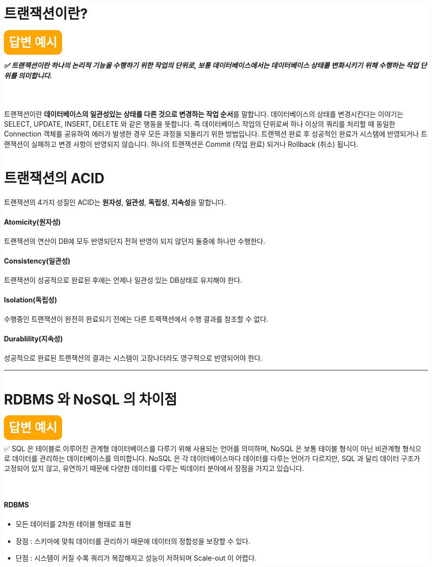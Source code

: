 # 트랜잭션이란?

<span style="background-color: orange; font-weight: bold; color: white; font-size: 25px; padding: 10px; border-radius: 10px">답변 예시</span>

##### ✅ 트랜잭션이란 하나의 논리적 기능을 수행하기 위한 작업의 단위로, 보통 데이터베이스에서는 데이터베이스 상태를 변화시키기 위해 수행하는 작업 단위를 의미합니다.

<br/>

트랜잭션이란 **데이터베이스의 일관성있는 상태를 다른 것으로 변경하는 작업 순서**를 말합니다. 데이터베이스의 상태를 변경시킨다는 이야기는 SELECT, UPDATE, INSERT, DELETE 와 같은 행동을 뜻합니다. 즉 데이터베이스 작업의 단위로써 하나 이상의 쿼리를 처리할 때 동일한 Connection 객체를 공유하여 에러가 발생한 경우 모든 과정을 되돌리기 위한 방법입니다. 트랜잭션 완료 후 성공적인 완료가 시스템에 반영되거나 트랜잭션이 실패하고 변경 사항이 반영되지 않습니다. 하나의 트랜잭션은 Commit (작업 완료) 되거나 Rollback (취소) 됩니다.

# 트랜잭션의 ACID

트랜잭션의 4가지 성질인 ACID는 **원자성**, **일관성**, **독립성**, **지속성**을 말합니다.

#### Atomicity(원자성)

트랜잭션의 연산이 DB에 모두 반영되던지 전혀 반영이 되지 않던지 둘중에 하나만 수행한다.

#### Consistency(일관성)

트랜잭션이 성공적으로 완료된 후에는 언제나 일관성 있는 DB상태로 유지해야 한다.

#### Isolation(독립성)

수행중인 트랜잭션이 완전히 완료되기 전에는 다른 트랙잭션에서 수행 결과를 참조할 수 없다.

#### Durablility(지속성)

성공적으로 완료된 트랜잭션의 결과는 시스템이 고장나더라도 영구적으로 반영되어야 한다.

<hr/>

# RDBMS 와 NoSQL 의 차이점

<span style="background-color: orange; font-weight: bold; color: white; font-size: 25px; padding: 10px; border-radius: 10px">답변 예시</span>

✅ SQL 은 테이블로 이루어진 관계형 데이터베이스를 다루기 위해 사용되는 언어를 의미하며, NoSQL 은 보통 테이블 형식이 아닌 비관계형 형식으로 데이터를 관리하는 데이터베이스를 의미합니다.
NoSQL 은 각 데이터베이스마다 데이터를 다루는 언어가 다르지만, SQL 과 달리 데이터 구조가 고정되어 있지 않고, 유연하기 때문에 다양한 데이터를 다루는 빅데이터 분야에서 장점을 가지고 있습니다.

<br/>

#### RDBMS

- 모든 데이터를 2차원 테이블 형태로 표현

- 장점 : 스키마에 맞춰 데이터를 관리하기 때문에 데이터의 정합성을 보장할 수 있다.
- 단점 : 시스템이 커질 수록 쿼리가 복잡해지고 성능이 저하되며 Scale-out 이 어렵다.
